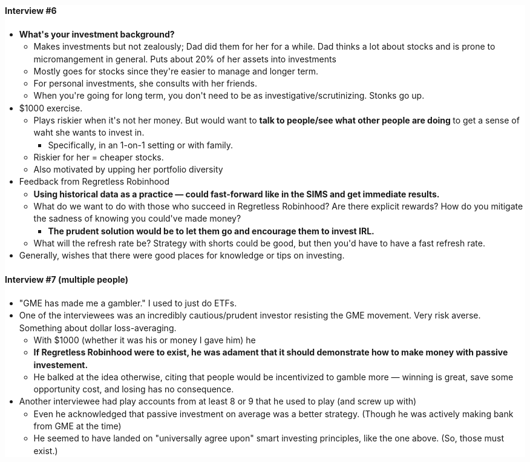 
#### Interview #6
- <b> What's your investment background? </b>
    - Makes investments but not zealously; Dad did them for her for a while. Dad thinks a lot about stocks and is prone to micromangement in general. Puts about 20% of her assets into investments
    - Mostly goes for stocks since they're easier to manage and longer term.
    - For personal investments, she consults with her friends.
    - When you're going for long term, you don't need to be as investigative/scrutinizing. Stonks go up.
- $1000 exercise.
    - Plays riskier when it's not her money. But would want to <b> talk to people/see what other people are doing </b> to get a sense of waht she wants to invest in.
        - Specifically, in an 1-on-1 setting or with family.
    - Riskier for her = cheaper stocks.
    - Also motivated by upping her portfolio diversity
- Feedback from Regretless Robinhood
    - <b>Using historical data as a practice — could fast-forward like in the SIMS and get immediate results.</b>
    - What do we want to do with those who succeed in Regretless Robinhood? Are there explicit rewards? How do you mitigate the sadness of knowing you could've made money?
        - <b>The prudent solution would be to let them go and encourage them to invest IRL.</b>
    - What will the refresh rate be? Strategy with shorts could be good, but then you'd have to have a fast refresh rate.
- Generally, wishes that there were good places for knowledge or tips on investing.

 
#### Interview #7 (multiple people)
- "GME has made me a gambler." I used to just do ETFs. 
- One of the interviewees was an incredibly cautious/prudent investor resisting the GME movement. Very risk averse. Something about dollar loss-averaging.
    -  With $1000 (whether it was his or money I gave him) he 
    - <b>If Regretless Robinhood were to exist, he was adament that it should demonstrate how to make money with passive investement.</b> 
    - He balked at the idea otherwise, citing that people would be incentivized to gamble more — winning is great, save some opportunity cost, and losing has no consequence.
- Another interviewee had play accounts from at least 8 or 9 that he used to play (and screw up with)
    - Even he acknowledged that passive investment on average was a better strategy. (Though he was actively making bank from GME at the time)
    - He seemed to have landed on "universally agree upon" smart investing principles, like the one above. (So, those must exist.)
